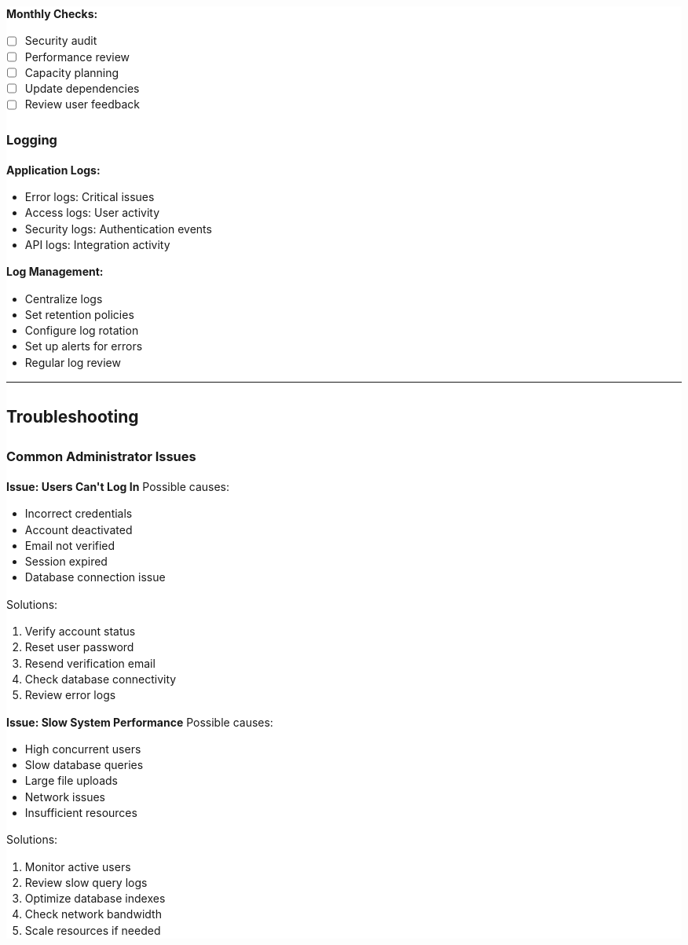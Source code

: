 **Monthly Checks:**
- [ ] Security audit
- [ ] Performance review
- [ ] Capacity planning
- [ ] Update dependencies
- [ ] Review user feedback

### Logging

**Application Logs:**
- Error logs: Critical issues
- Access logs: User activity
- Security logs: Authentication events
- API logs: Integration activity

**Log Management:**
- Centralize logs
- Set retention policies
- Configure log rotation
- Set up alerts for errors
- Regular log review

---

## Troubleshooting

### Common Administrator Issues

**Issue: Users Can't Log In**
Possible causes:
- Incorrect credentials
- Account deactivated
- Email not verified
- Session expired
- Database connection issue

Solutions:
1. Verify account status
2. Reset user password
3. Resend verification email
4. Check database connectivity
5. Review error logs

**Issue: Slow System Performance**
Possible causes:
- High concurrent users
- Slow database queries
- Large file uploads
- Network issues
- Insufficient resources

Solutions:
1. Monitor active users
2. Review slow query logs
3. Optimize database indexes
4. Check network bandwidth
5. Scale resources if needed

